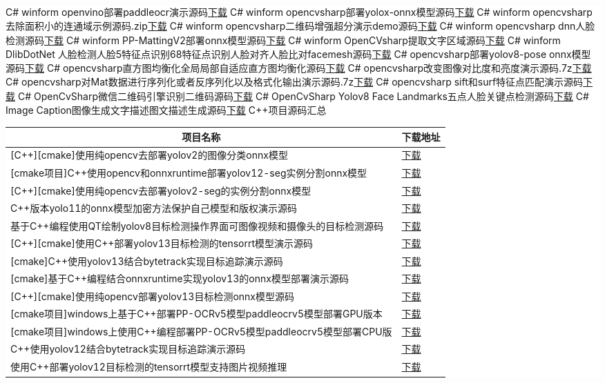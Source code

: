 <tr><td>C# winform openvino部署paddleocr演示源码</td><td><a href="https://download.csdn.net/download/FL1623863129/88762893">下载</a></td></tr>
<tr><td>C# winform opencvsharp部署yolox-onnx模型源码</td><td><a href="https://download.csdn.net/download/FL1623863129/88723523">下载</a></td></tr>
<tr><td>C# winform opencvsharp去除面积小的连通域示例源码.zip</td><td><a href="https://download.csdn.net/download/FL1623863129/89074335">下载</a></td></tr>
<tr><td>C# winform opencvsharp二维码增强超分演示demo源码</td><td><a href="https://download.csdn.net/download/FL1623863129/88705091">下载</a></td></tr>
<tr><td>C# winform opencvsharp dnn人脸检测源码</td><td><a href="https://download.csdn.net/download/FL1623863129/88705587">下载</a></td></tr>
<tr><td>C# winform PP-MattingV2部署onnx模型源码</td><td><a href="https://download.csdn.net/download/FL1623863129/88724758">下载</a></td></tr>
<tr><td>C# winform OpenCVsharp提取文字区域源码</td><td><a href="https://download.csdn.net/download/FL1623863129/88706018">下载</a></td></tr>
<tr><td>C# winform DlibDotNet 人脸检测人脸5特征点识别68特征点识别人脸对齐人脸比对facemesh源码</td><td><a href="https://download.csdn.net/download/FL1623863129/88709358">下载</a></td></tr>
<tr><td>C# opencvsharp部署yolov8-pose onnx模型源码</td><td><a href="https://download.csdn.net/download/FL1623863129/88691350">下载</a></td></tr>
<tr><td>C# opencvsharp直方图均衡化全局局部自适应直方图均衡化源码</td><td><a href="https://download.csdn.net/download/FL1623863129/89080085">下载</a></td></tr>
<tr><td>C# opencvsharp改变图像对比度和亮度演示源码.7z</td><td><a href="https://download.csdn.net/download/FL1623863129/89079503">下载</a></td></tr>
<tr><td>C# opencvsharp对Mat数据进行序列化或者反序列化以及格式化输出演示源码.7z</td><td><a href="https://download.csdn.net/download/FL1623863129/89450629">下载</a></td></tr>
<tr><td>C# opencvsharp sift和surf特征点匹配演示源码</td><td><a href="https://download.csdn.net/download/FL1623863129/88800068">下载</a></td></tr>
<tr><td>C# OpenCvSharp微信二维码引擎识别二维码源码</td><td><a href="https://download.csdn.net/download/FL1623863129/88681827">下载</a></td></tr>
<tr><td>C# OpenCvSharp Yolov8 Face Landmarks五点人脸关键点检测源码</td><td><a href="https://download.csdn.net/download/FL1623863129/88682708">下载</a></td></tr>
<tr><td>C# Image Caption图像生成文字描述图文描述生成源码</td><td><a href="https://download.csdn.net/download/FL1623863129/88681153">下载</a></td></tr>
</tbody>
</table>
C++项目源码汇总
<table>
<thead><tr><th>项目名称</th><th>下载地址</th></tr></thead>
<tbody>
<tr><td>[C++][cmake]使用纯opencv去部署yolov2的图像分类onnx模型</td><td><a href="https://www.bilibili.com/video/BV1G1bqzEEft/">下载</a></td></tr>
<tr><td>[cmake项目]C++使用opencv和onnxruntime部署yolov12-seg实例分割onnx模型</td><td><a href="https://www.bilibili.com/video/BV1pub6z6Equ/">下载</a></td></tr>
<tr><td>[C++][cmake]使用纯opencv去部署yolov2-seg的实例分割onnx模型</td><td><a href="https://www.bilibili.com/video/BV1VXbrzFEJw/">下载</a></td></tr>
<tr><td>C++版本yolo11的onnx模型加密方法保护自己模型和版权演示源码</td><td><a href="https://mbd.pub/o/bread/YZWWlZtqaQ==">下载</a></td></tr>
<tr><td>基于C++编程使用QT绘制yolov8目标检测操作界面可图像视频和摄像头的目标检测源码</td><td><a href="https://mbd.pub/o/bread/YZWVl59xZA==">下载</a></td></tr>
<tr><td>[C++][cmake]使用C++部署yolov13目标检测的tensorrt模型演示源码</td><td><a href="https://mbd.pub/o/bread/YZWUm5hrZA==">下载</a></td></tr>
<tr><td>[cmake]C++使用yolov13结合bytetrack实现目标追踪演示源码</td><td><a href="https://mbd.pub/o/bread/YZWUm5hpZw==">下载</a></td></tr>
<tr><td>[cmake]基于C++编程结合onnxruntime实现yolov13的onnx模型部署演示源码</td><td><a href="https://mbd.pub/o/bread/YZWUm5hpZQ==">下载</a></td></tr>
<tr><td>[C++][cmake]使用纯opencv部署yolov13目标检测onnx模型源码</td><td><a href="https://mbd.pub/o/bread/YZWUm5dxZg==">下载</a></td></tr>
<tr><td>[cmake项目]windows上基于C++部署PP-OCRv5模型paddleocrv5模型部署GPU版本</td><td><a href="https://mbd.pub/o/bread/YZWUmJpsaA==">下载</a></td></tr>
<tr><td>[cmake项目]windows上使用C++编程部署PP-OCRv5模型paddleocrv5模型部署CPU版</td><td><a href="https://mbd.pub/o/bread/YZWUmJhubA==">下载</a></td></tr>
<tr><td>C++使用yolov12结合bytetrack实现目标追踪演示源码</td><td><a href="https://mbd.pub/o/bread/aJWUm5tt">下载</a></td></tr>
<tr><td>使用C++部署yolov12目标检测的tensorrt模型支持图片视频推理</td><td><a href="https://mbd.pub/o/bread/aJWUmplr">下载</a></td></tr>